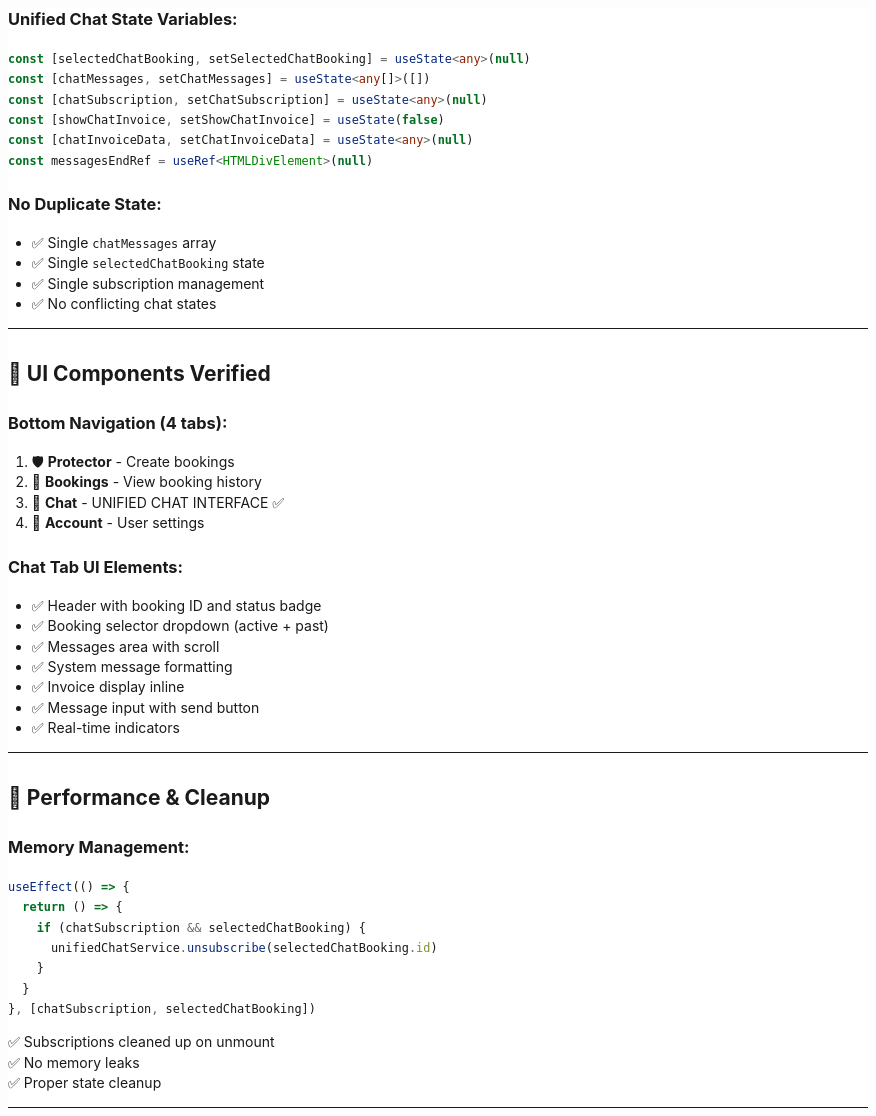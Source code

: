 ### Unified Chat State Variables:
```typescript
const [selectedChatBooking, setSelectedChatBooking] = useState<any>(null)
const [chatMessages, setChatMessages] = useState<any[]>([])
const [chatSubscription, setChatSubscription] = useState<any>(null)
const [showChatInvoice, setShowChatInvoice] = useState(false)
const [chatInvoiceData, setChatInvoiceData] = useState<any>(null)
const messagesEndRef = useRef<HTMLDivElement>(null)
```

### No Duplicate State:
- ✅ Single `chatMessages` array
- ✅ Single `selectedChatBooking` state
- ✅ Single subscription management
- ✅ No conflicting chat states

---

## 🎨 UI Components Verified

### Bottom Navigation (4 tabs):
1. 🛡️ **Protector** - Create bookings
2. 📅 **Bookings** - View booking history
3. 💬 **Chat** - UNIFIED CHAT INTERFACE ✅
4. 👤 **Account** - User settings

### Chat Tab UI Elements:
- ✅ Header with booking ID and status badge
- ✅ Booking selector dropdown (active + past)
- ✅ Messages area with scroll
- ✅ System message formatting
- ✅ Invoice display inline
- ✅ Message input with send button
- ✅ Real-time indicators

---

## 🚀 Performance & Cleanup

### Memory Management:
```typescript
useEffect(() => {
  return () => {
    if (chatSubscription && selectedChatBooking) {
      unifiedChatService.unsubscribe(selectedChatBooking.id)
    }
  }
}, [chatSubscription, selectedChatBooking])
```
✅ Subscriptions cleaned up on unmount  
✅ No memory leaks  
✅ Proper state cleanup

---